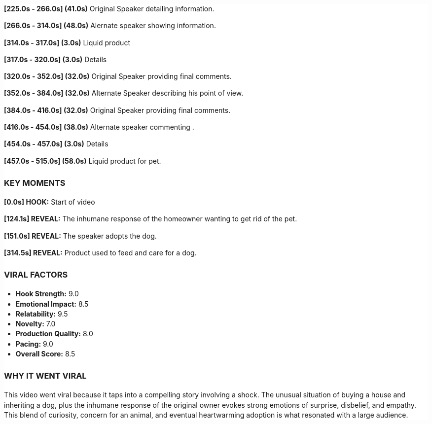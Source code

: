**[225.0s - 266.0s] (41.0s)**
Original Speaker detailing information.

**[266.0s - 314.0s] (48.0s)**
Alernate speaker showing information.

**[314.0s - 317.0s] (3.0s)**
Liquid product

**[317.0s - 320.0s] (3.0s)**
Details

**[320.0s - 352.0s] (32.0s)**
Original Speaker providing final comments.

**[352.0s - 384.0s] (32.0s)**
Alternate Speaker describing his point of view.

**[384.0s - 416.0s] (32.0s)**
Original Speaker providing final comments.

**[416.0s - 454.0s] (38.0s)**
Alternate speaker commenting .

**[454.0s - 457.0s] (3.0s)**
Details

**[457.0s - 515.0s] (58.0s)**
Liquid product for pet.

### KEY MOMENTS

**[0.0s] HOOK:** Start of video

**[124.1s] REVEAL:** The inhumane response of the homeowner wanting to get rid of the pet.

**[151.0s] REVEAL:** The speaker adopts the dog.

**[314.5s] REVEAL:** Product used to feed and care for a dog.

### VIRAL FACTORS

- **Hook Strength:** 9.0
- **Emotional Impact:** 8.5
- **Relatability:** 9.5
- **Novelty:** 7.0
- **Production Quality:** 8.0
- **Pacing:** 9.0
- **Overall Score:** 8.5

### WHY IT WENT VIRAL

This video went viral because it taps into a compelling story involving a shock. The unusual situation of buying a house and inheriting a dog, plus the inhumane response of the original owner evokes strong emotions of surprise, disbelief, and empathy. This blend of curiosity, concern for an animal, and eventual heartwarming adoption is what resonated with a large audience.

